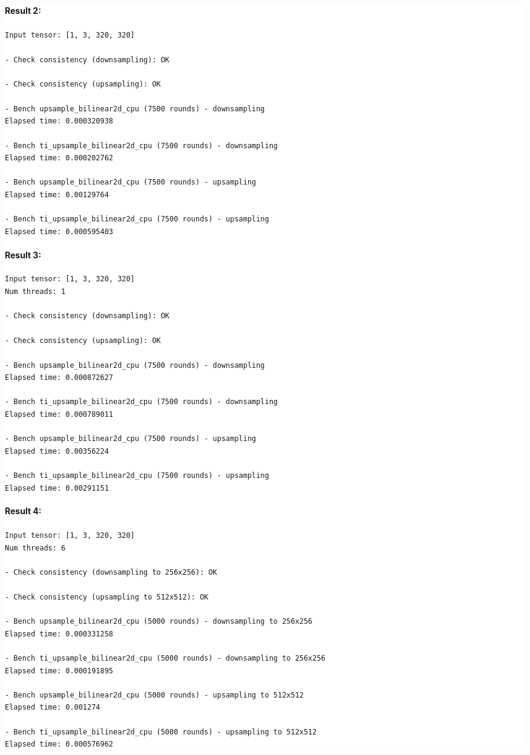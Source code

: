 
#### Result 2:
```
Input tensor: [1, 3, 320, 320]

- Check consistency (downsampling): OK

- Check consistency (upsampling): OK

- Bench upsample_bilinear2d_cpu (7500 rounds) - downsampling
Elapsed time: 0.000320938

- Bench ti_upsample_bilinear2d_cpu (7500 rounds) - downsampling
Elapsed time: 0.000202762

- Bench upsample_bilinear2d_cpu (7500 rounds) - upsampling
Elapsed time: 0.00129764

- Bench ti_upsample_bilinear2d_cpu (7500 rounds) - upsampling
Elapsed time: 0.000595403
```


#### Result 3:
```
Input tensor: [1, 3, 320, 320]
Num threads: 1

- Check consistency (downsampling): OK

- Check consistency (upsampling): OK

- Bench upsample_bilinear2d_cpu (7500 rounds) - downsampling
Elapsed time: 0.000872627

- Bench ti_upsample_bilinear2d_cpu (7500 rounds) - downsampling
Elapsed time: 0.000789011

- Bench upsample_bilinear2d_cpu (7500 rounds) - upsampling
Elapsed time: 0.00356224

- Bench ti_upsample_bilinear2d_cpu (7500 rounds) - upsampling
Elapsed time: 0.00291151
```


#### Result 4:
```
Input tensor: [1, 3, 320, 320]
Num threads: 6

- Check consistency (downsampling to 256x256): OK

- Check consistency (upsampling to 512x512): OK

- Bench upsample_bilinear2d_cpu (5000 rounds) - downsampling to 256x256
Elapsed time: 0.000331258

- Bench ti_upsample_bilinear2d_cpu (5000 rounds) - downsampling to 256x256
Elapsed time: 0.000191895

- Bench upsample_bilinear2d_cpu (5000 rounds) - upsampling to 512x512
Elapsed time: 0.001274

- Bench ti_upsample_bilinear2d_cpu (5000 rounds) - upsampling to 512x512
Elapsed time: 0.000576962
```